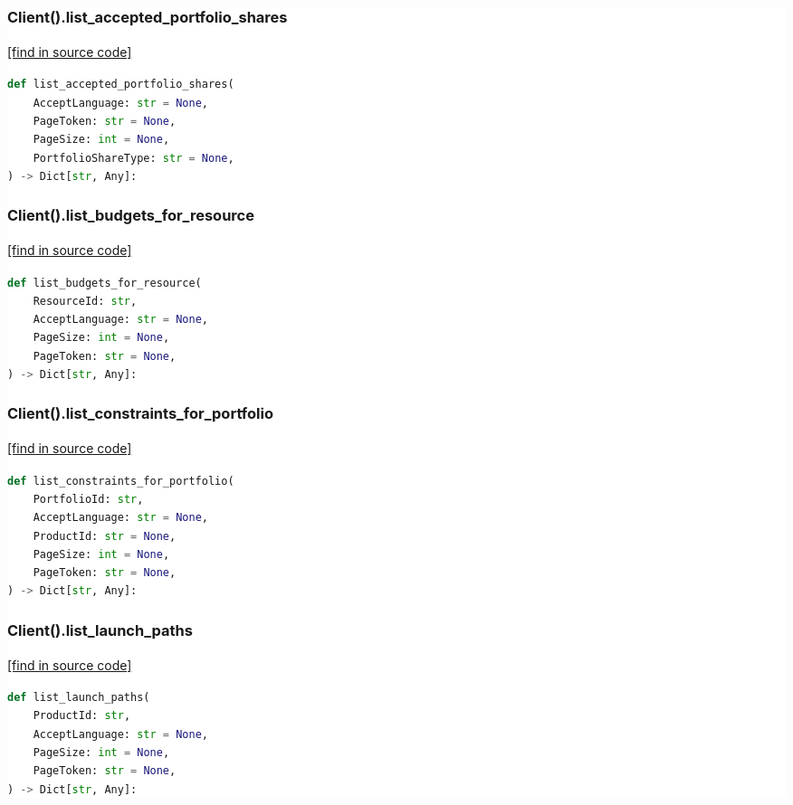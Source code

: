 ### Client().list_accepted_portfolio_shares

[[find in source code]](https://github.com/vemel/mypy_boto3/blob/master/mypy_boto3_output/mypy_boto3/servicecatalog/client.py#L419)

```python
def list_accepted_portfolio_shares(
    AcceptLanguage: str = None,
    PageToken: str = None,
    PageSize: int = None,
    PortfolioShareType: str = None,
) -> Dict[str, Any]:
```

### Client().list_budgets_for_resource

[[find in source code]](https://github.com/vemel/mypy_boto3/blob/master/mypy_boto3_output/mypy_boto3/servicecatalog/client.py#L429)

```python
def list_budgets_for_resource(
    ResourceId: str,
    AcceptLanguage: str = None,
    PageSize: int = None,
    PageToken: str = None,
) -> Dict[str, Any]:
```

### Client().list_constraints_for_portfolio

[[find in source code]](https://github.com/vemel/mypy_boto3/blob/master/mypy_boto3_output/mypy_boto3/servicecatalog/client.py#L439)

```python
def list_constraints_for_portfolio(
    PortfolioId: str,
    AcceptLanguage: str = None,
    ProductId: str = None,
    PageSize: int = None,
    PageToken: str = None,
) -> Dict[str, Any]:
```

### Client().list_launch_paths

[[find in source code]](https://github.com/vemel/mypy_boto3/blob/master/mypy_boto3_output/mypy_boto3/servicecatalog/client.py#L450)

```python
def list_launch_paths(
    ProductId: str,
    AcceptLanguage: str = None,
    PageSize: int = None,
    PageToken: str = None,
) -> Dict[str, Any]:
```
